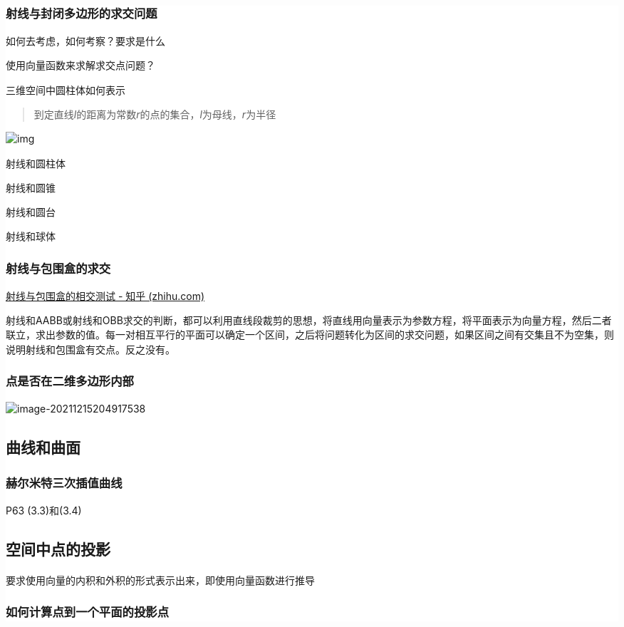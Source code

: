 

### 射线与封闭多边形的求交问题

如何去考虑，如何考察？要求是什么

使用向量函数来求解求交点问题？



三维空间中圆柱体如何表示

> 到定直线$l$的距离为常数$r$的点的集合，$l$为母线，$r$为半径

![img](https://img-blog.csdnimg.cn/20210524102657433.png?x-oss-process=image/watermark,type_ZmFuZ3poZW5naGVpdGk,shadow_10,text_aHR0cHM6Ly9ibG9nLmNzZG4ubmV0L3FxXzQwNzkxMDk5,size_16,color_FFFFFF,t_70)

射线和圆柱体

射线和圆锥

射线和圆台

射线和球体

### 射线与包围盒的求交

[射线与包围盒的相交测试 - 知乎 (zhihu.com)](https://zhuanlan.zhihu.com/p/138259656)

射线和AABB或射线和OBB求交的判断，都可以利用直线段裁剪的思想，将直线用向量表示为参数方程，将平面表示为向量方程，然后二者联立，求出参数的值。每一对相互平行的平面可以确定一个区间，之后将问题转化为区间的求交问题，如果区间之间有交集且不为空集，则说明射线和包围盒有交点。反之没有。





### 点是否在二维多边形内部

![image-20211215204917538](C:\Users\shizhengliang\AppData\Roaming\Typora\typora-user-images\image-20211215204917538.png)







## 曲线和曲面



### 赫尔米特三次插值曲线

P63 (3.3)和(3.4)



## 空间中点的投影

要求使用向量的内积和外积的形式表示出来，即使用向量函数进行推导



### 如何计算点到一个平面的投影点
